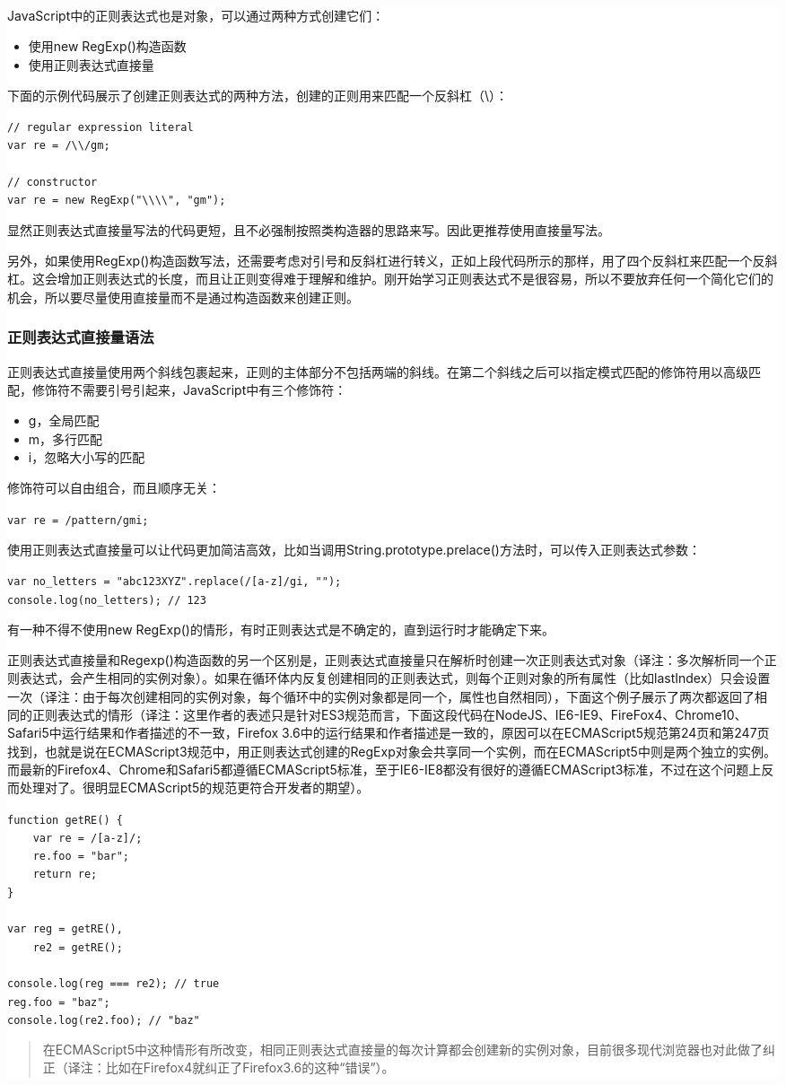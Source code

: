 JavaScript中的正则表达式也是对象，可以通过两种方式创建它们：

- 使用new RegExp()构造函数
- 使用正则表达式直接量

下面的示例代码展示了创建正则表达式的两种方法，创建的正则用来匹配一个反斜杠（\）：

	// regular expression literal
	var re = /\\/gm;

	// constructor
	var re = new RegExp("\\\\", "gm");

显然正则表达式直接量写法的代码更短，且不必强制按照类构造器的思路来写。因此更推荐使用直接量写法。

另外，如果使用RegExp()构造函数写法，还需要考虑对引号和反斜杠进行转义，正如上段代码所示的那样，用了四个反斜杠来匹配一个反斜杠。这会增加正则表达式的长度，而且让正则变得难于理解和维护。刚开始学习正则表达式不是很容易，所以不要放弃任何一个简化它们的机会，所以要尽量使用直接量而不是通过构造函数来创建正则。

<a name="a19"></a>
### 正则表达式直接量语法

正则表达式直接量使用两个斜线包裹起来，正则的主体部分不包括两端的斜线。在第二个斜线之后可以指定模式匹配的修饰符用以高级匹配，修饰符不需要引号引起来，JavaScript中有三个修饰符：

- g，全局匹配
- m，多行匹配
- i，忽略大小写的匹配

修饰符可以自由组合，而且顺序无关：

	var re = /pattern/gmi;

使用正则表达式直接量可以让代码更加简洁高效，比如当调用String.prototype.prelace()方法时，可以传入正则表达式参数：

	var no_letters = "abc123XYZ".replace(/[a-z]/gi, "");
	console.log(no_letters); // 123

有一种不得不使用new RegExp()的情形，有时正则表达式是不确定的，直到运行时才能确定下来。

正则表达式直接量和Regexp()构造函数的另一个区别是，正则表达式直接量只在解析时创建一次正则表达式对象（译注：多次解析同一个正则表达式，会产生相同的实例对象）。如果在循环体内反复创建相同的正则表达式，则每个正则对象的所有属性（比如lastIndex）只会设置一次（译注：由于每次创建相同的实例对象，每个循环中的实例对象都是同一个，属性也自然相同），下面这个例子展示了两次都返回了相同的正则表达式的情形（译注：这里作者的表述只是针对ES3规范而言，下面这段代码在NodeJS、IE6-IE9、FireFox4、Chrome10、Safari5中运行结果和作者描述的不一致，Firefox 3.6中的运行结果和作者描述是一致的，原因可以在ECMAScript5规范第24页和第247页找到，也就是说在ECMAScript3规范中，用正则表达式创建的RegExp对象会共享同一个实例，而在ECMAScript5中则是两个独立的实例。而最新的Firefox4、Chrome和Safari5都遵循ECMAScript5标准，至于IE6-IE8都没有很好的遵循ECMAScript3标准，不过在这个问题上反而处理对了。很明显ECMAScript5的规范更符合开发者的期望）。

	function getRE() {
		var re = /[a-z]/;
		re.foo = "bar";
		return re;
	}

	var reg = getRE(),
		re2 = getRE();

	console.log(reg === re2); // true
	reg.foo = "baz";
	console.log(re2.foo); // "baz"

>在ECMAScript5中这种情形有所改变，相同正则表达式直接量的每次计算都会创建新的实例对象，目前很多现代浏览器也对此做了纠正（译注：比如在Firefox4就纠正了Firefox3.6的这种“错误”）。

